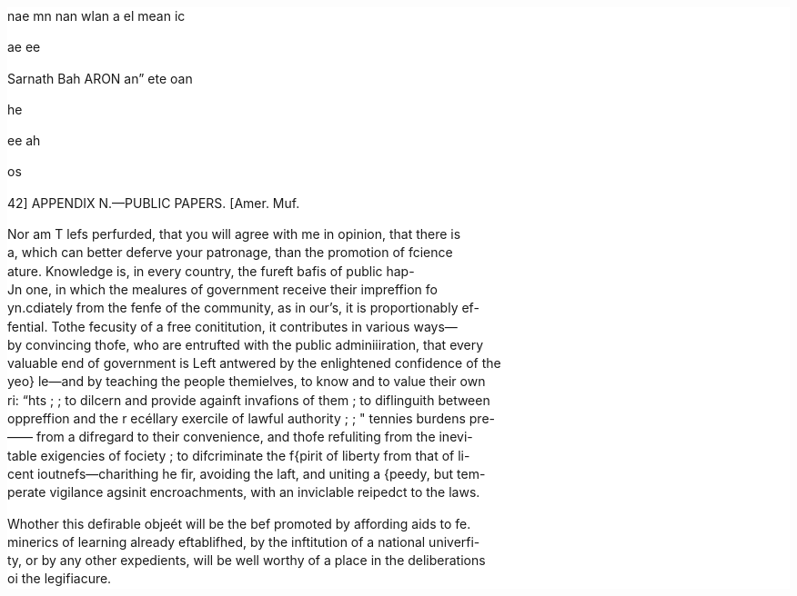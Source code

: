   
  
  
  
  
  
  
  
  
  
  
  
  
  
  
  
  
  
  
  
  
  
  
  
  
  
  
  
  
  
  
  
  
nae mn nan wlan a el mean ic  
  
  
  
  
  
ae ee  
  
Sarnath Bah ARON an” ete oan  
  
  
  
  
  
  
  
he  
  
ee ah  
  
os  
  
42] APPENDIX N.—PUBLIC PAPERS. [Amer. Muf.  
  
Nor am T lefs perfurded, that you will agree with me in opinion, that there is  
a, which can better deferve your patronage, than the promotion of fcience  
ature. Knowledge is, in every country, the fureft bafis of public hap-  
Jn one, in which the mealures of government receive their impreffion fo  
yn.cdiately from the fenfe of the community, as in our’s, it is proportionably ef-  
fential. Tothe fecusity of a free conititution, it contributes in various ways—  
by convincing thofe, who are entrufted with the public adminiiiration, that every  
valuable end of government is Left antwered by the enlightened confidence of the  
yeo} le—and by teaching the people themielves, to know and to value their own  
ri: “hts ; ; to dilcern and provide againft invafions of them ; to diflinguith between  
oppreffion and the r ecéllary exercile of lawful authority ; ; &quot; tennies burdens pre-  
—— from a difregard to their convenience, and thofe refuliting from the inevi-  
table exigencies of fociety ; to difcriminate the f{pirit of liberty from that of li-  
cent ioutnefs—charithing he fir, avoiding the laft, and uniting a {peedy, but tem-  
perate vigilance agsinit encroachments, with an inviclable reipedct to the laws.  
  
Whother this defirable objeét will be the bef promoted by affording aids to fe.  
minerics of learning already eftablifhed, by the inftitution of a national univerfi-  
ty, or by any other expedients, will be well worthy of a place in the deliberations  
oi the legifiacure.  
  
